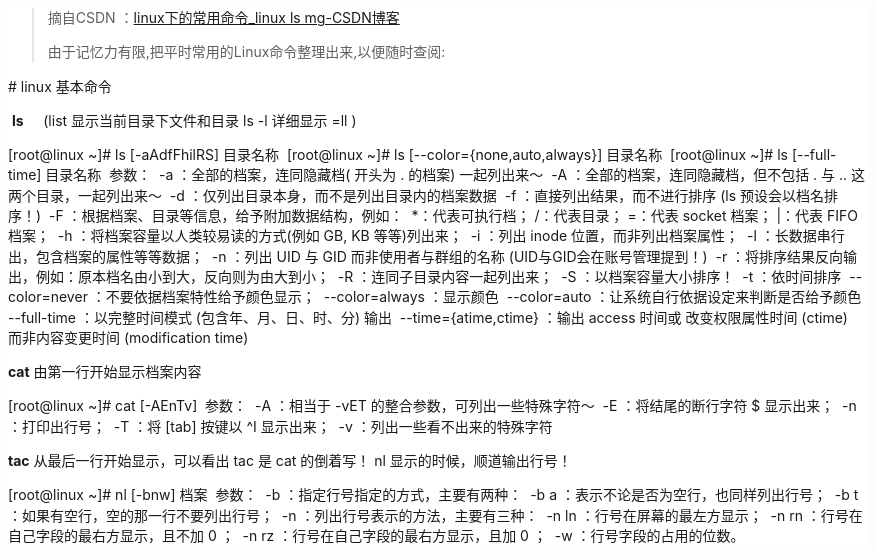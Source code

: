 > 摘自CSDN ：[linux下的常用命令_linux ls mg-CSDN博客](https://blog.csdn.net/wangmg0118/article/details/46013287)
>
>  由于记忆力有限,把平时常用的Linux命令整理出来,以便随时查阅:

# linux 基本命令

 **ls**     (list 显示当前目录下文件和目录 ls -l 详细显示 =ll )

[root@linux ~]# ls [-aAdfFhilRS] 目录名称 
[root@linux ~]# ls [--color={none,auto,always}] 目录名称 
[root@linux ~]# ls [--full-time] 目录名称 
参数： 
-a ：全部的档案，连同隐藏档( 开头为 . 的档案) 一起列出来～ 
-A ：全部的档案，连同隐藏档，但不包括 . 与 .. 这两个目录，一起列出来～ 
-d ：仅列出目录本身，而不是列出目录内的档案数据 
-f ：直接列出结果，而不进行排序 (ls 预设会以档名排序！) 
-F ：根据档案、目录等信息，给予附加数据结构，例如： 
*：代表可执行档； /：代表目录； =：代表 socket 档案； |：代表 FIFO 档案； 
-h ：将档案容量以人类较易读的方式(例如 GB, KB 等等)列出来； 
-i ：列出 inode 位置，而非列出档案属性； 
-l ：长数据串行出，包含档案的属性等等数据； 
-n ：列出 UID 与 GID 而非使用者与群组的名称 (UID与GID会在账号管理提到！) 
-r ：将排序结果反向输出，例如：原本档名由小到大，反向则为由大到小； 
-R ：连同子目录内容一起列出来； 
-S ：以档案容量大小排序！ 
-t ：依时间排序 
--color=never ：不要依据档案特性给予颜色显示； 
--color=always ：显示颜色 
--color=auto ：让系统自行依据设定来判断是否给予颜色 
--full-time ：以完整时间模式 (包含年、月、日、时、分) 输出 
--time={atime,ctime} ：输出 access 时间或 改变权限属性时间 (ctime) 
而非内容变更时间 (modification time)      

**cat** 由第一行开始显示档案内容 

[root@linux ~]# cat [-AEnTv] 
参数： 
-A ：相当于 -vET 的整合参数，可列出一些特殊字符～ 
-E ：将结尾的断行字符 $ 显示出来； 
-n ：打印出行号； 
-T ：将 [tab] 按键以 ^I 显示出来； 
-v ：列出一些看不出来的特殊字符      

**tac** 从最后一行开始显示，可以看出 tac 是 cat 的倒着写！
nl 显示的时候，顺道输出行号！ 

[root@linux ~]# nl [-bnw] 档案 
参数： 
-b ：指定行号指定的方式，主要有两种： 
-b a ：表示不论是否为空行，也同样列出行号； 
-b t ：如果有空行，空的那一行不要列出行号； 
-n ：列出行号表示的方法，主要有三种： 
-n ln ：行号在屏幕的最左方显示； 
-n rn ：行号在自己字段的最右方显示，且不加 0 ； 
-n rz ：行号在自己字段的最右方显示，且加 0 ； 
-w ：行号字段的占用的位数。      
